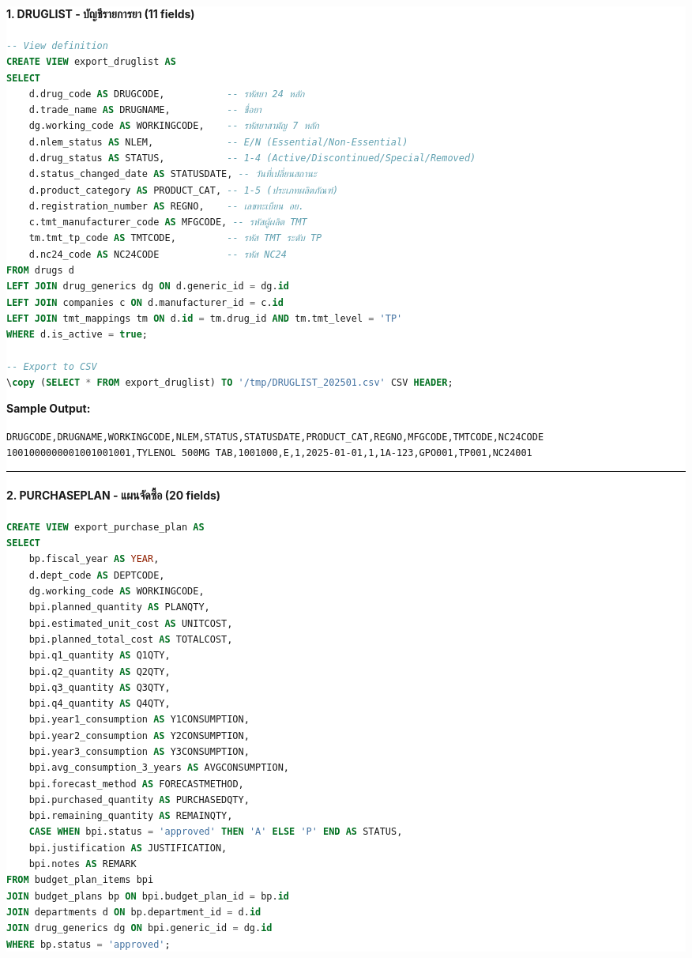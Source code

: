 #### 1. DRUGLIST - บัญชีรายการยา (11 fields)

```sql
-- View definition
CREATE VIEW export_druglist AS
SELECT
    d.drug_code AS DRUGCODE,           -- รหัสยา 24 หลัก
    d.trade_name AS DRUGNAME,          -- ชื่อยา
    dg.working_code AS WORKINGCODE,    -- รหัสยาสามัญ 7 หลัก
    d.nlem_status AS NLEM,             -- E/N (Essential/Non-Essential)
    d.drug_status AS STATUS,           -- 1-4 (Active/Discontinued/Special/Removed)
    d.status_changed_date AS STATUSDATE, -- วันที่เปลี่ยนสถานะ
    d.product_category AS PRODUCT_CAT, -- 1-5 (ประเภทผลิตภัณฑ์)
    d.registration_number AS REGNO,    -- เลขทะเบียน อย.
    c.tmt_manufacturer_code AS MFGCODE, -- รหัสผู้ผลิต TMT
    tm.tmt_tp_code AS TMTCODE,         -- รหัส TMT ระดับ TP
    d.nc24_code AS NC24CODE            -- รหัส NC24
FROM drugs d
LEFT JOIN drug_generics dg ON d.generic_id = dg.id
LEFT JOIN companies c ON d.manufacturer_id = c.id
LEFT JOIN tmt_mappings tm ON d.id = tm.drug_id AND tm.tmt_level = 'TP'
WHERE d.is_active = true;

-- Export to CSV
\copy (SELECT * FROM export_druglist) TO '/tmp/DRUGLIST_202501.csv' CSV HEADER;
```

**Sample Output:**
```csv
DRUGCODE,DRUGNAME,WORKINGCODE,NLEM,STATUS,STATUSDATE,PRODUCT_CAT,REGNO,MFGCODE,TMTCODE,NC24CODE
1001000000001001001001,TYLENOL 500MG TAB,1001000,E,1,2025-01-01,1,1A-123,GPO001,TP001,NC24001
```

---

#### 2. PURCHASEPLAN - แผนจัดซื้อ (20 fields)

```sql
CREATE VIEW export_purchase_plan AS
SELECT
    bp.fiscal_year AS YEAR,
    d.dept_code AS DEPTCODE,
    dg.working_code AS WORKINGCODE,
    bpi.planned_quantity AS PLANQTY,
    bpi.estimated_unit_cost AS UNITCOST,
    bpi.planned_total_cost AS TOTALCOST,
    bpi.q1_quantity AS Q1QTY,
    bpi.q2_quantity AS Q2QTY,
    bpi.q3_quantity AS Q3QTY,
    bpi.q4_quantity AS Q4QTY,
    bpi.year1_consumption AS Y1CONSUMPTION,
    bpi.year2_consumption AS Y2CONSUMPTION,
    bpi.year3_consumption AS Y3CONSUMPTION,
    bpi.avg_consumption_3_years AS AVGCONSUMPTION,
    bpi.forecast_method AS FORECASTMETHOD,
    bpi.purchased_quantity AS PURCHASEDQTY,
    bpi.remaining_quantity AS REMAINQTY,
    CASE WHEN bpi.status = 'approved' THEN 'A' ELSE 'P' END AS STATUS,
    bpi.justification AS JUSTIFICATION,
    bpi.notes AS REMARK
FROM budget_plan_items bpi
JOIN budget_plans bp ON bpi.budget_plan_id = bp.id
JOIN departments d ON bp.department_id = d.id
JOIN drug_generics dg ON bpi.generic_id = dg.id
WHERE bp.status = 'approved';
```
